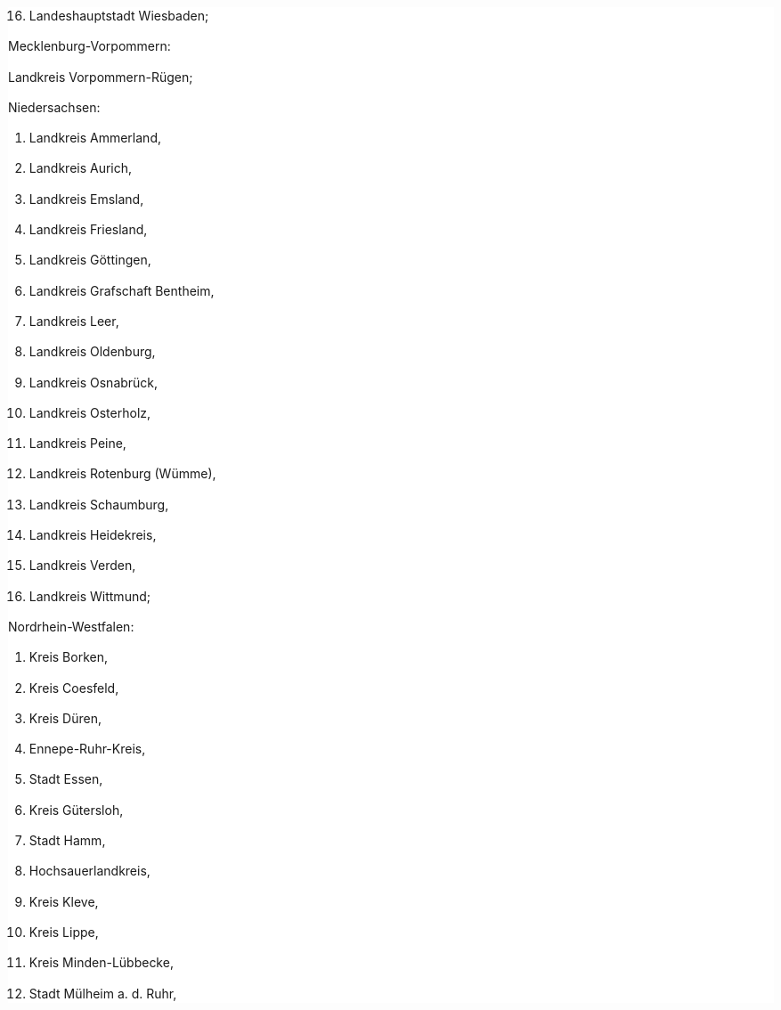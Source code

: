 16. Landeshauptstadt Wiesbaden;

Mecklenburg-Vorpommern:

  
Landkreis Vorpommern-Rügen;

Niedersachsen:

1. Landkreis Ammerland,

2. Landkreis Aurich,

3. Landkreis Emsland,

4. Landkreis Friesland,

5. Landkreis Göttingen,

6. Landkreis Grafschaft Bentheim,

7. Landkreis Leer,

8. Landkreis Oldenburg,

9. Landkreis Osnabrück,

10. Landkreis Osterholz,

11. Landkreis Peine,

12. Landkreis Rotenburg (Wümme),

13. Landkreis Schaumburg,

14. Landkreis Heidekreis,

15. Landkreis Verden,

16. Landkreis Wittmund;

Nordrhein-Westfalen:

1. Kreis Borken,

2. Kreis Coesfeld,

3. Kreis Düren,

4. Ennepe-Ruhr-Kreis,

5. Stadt Essen,

6. Kreis Gütersloh,

7. Stadt Hamm,

8. Hochsauerlandkreis,

9. Kreis Kleve,

10. Kreis Lippe,

11. Kreis Minden-Lübbecke,

12. Stadt Mülheim a. d. Ruhr,
